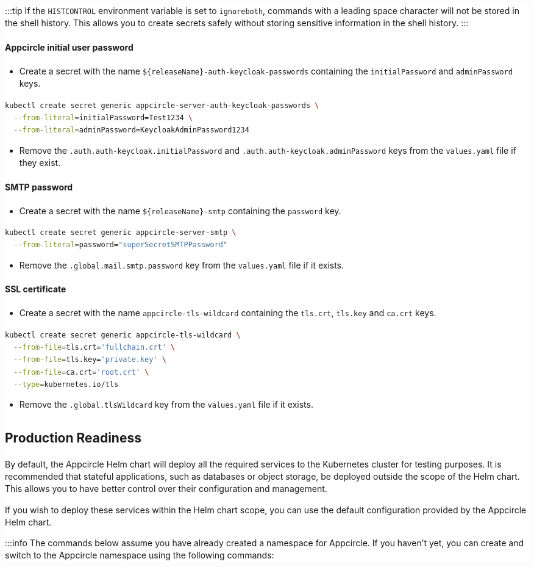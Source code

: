 :::tip
If the `HISTCONTROL` environment variable is set to `ignoreboth`, commands with a leading space character will not be stored in the shell history. This allows you to create secrets safely without storing sensitive information in the shell history.
:::

#### Appcircle initial user password

- Create a secret with the name `${releaseName}-auth-keycloak-passwords` containing the `initialPassword` and `adminPassword` keys.

```bash
kubectl create secret generic appcircle-server-auth-keycloak-passwords \
  --from-literal=initialPassword=Test1234 \
  --from-literal=adminPassword=KeycloakAdminPassword1234
```

- Remove the `.auth.auth-keycloak.initialPassword` and `.auth.auth-keycloak.adminPassword` keys from the `values.yaml` file if they exist.

#### SMTP password

- Create a secret with the name `${releaseName}-smtp` containing the `password` key.

```bash
kubectl create secret generic appcircle-server-smtp \
  --from-literal=password="superSecretSMTPPassword"
```

- Remove the `.global.mail.smtp.password` key from the `values.yaml` file if it exists.

#### SSL certificate

- Create a secret with the name `appcircle-tls-wildcard` containing the `tls.crt`, `tls.key` and `ca.crt` keys.

```bash
kubectl create secret generic appcircle-tls-wildcard \
  --from-file=tls.crt='fullchain.crt' \
  --from-file=tls.key='private.key' \
  --from-file=ca.crt='root.crt' \
  --type=kubernetes.io/tls
```

- Remove the `.global.tlsWildcard` key from the `values.yaml` file if it exists.

## Production Readiness

By default, the Appcircle Helm chart will deploy all the required services to the Kubernetes cluster for testing purposes. It is recommended that stateful applications, such as databases or object storage, be deployed outside the scope of the Helm chart. This allows you to have better control over their configuration and management.

If you wish to deploy these services within the Helm chart scope, you can use the default configuration provided by the Appcircle Helm chart.

:::info
The commands below assume you have already created a namespace for Appcircle. If you haven’t yet, you can create and switch to the Appcircle namespace using the following commands:
